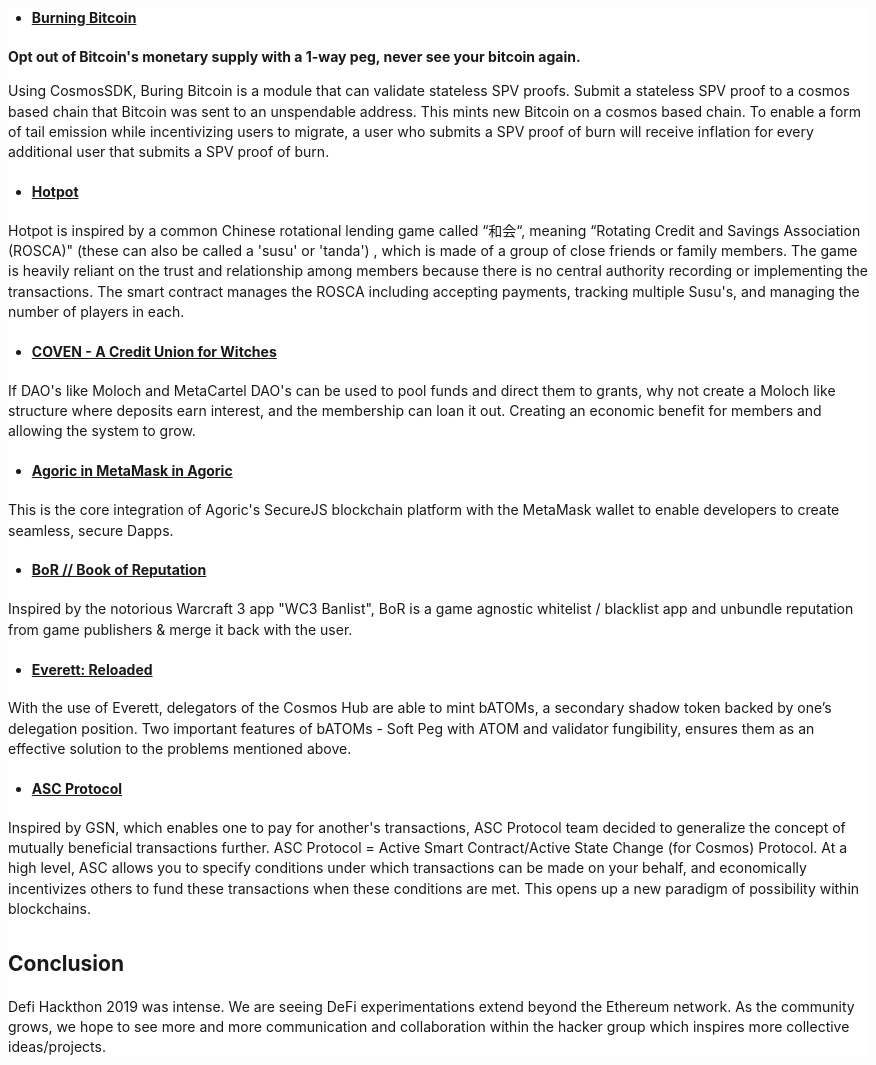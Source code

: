 * #### [Burning Bitcoin](https://devpost.com/software/burning-bitcoin)
**Opt out of Bitcoin's monetary supply with a 1-way peg, never see your bitcoin again.**

Using CosmosSDK, Buring Bitcoin is a module that can validate stateless SPV proofs. Submit a stateless SPV proof to a cosmos based chain that Bitcoin was sent to an unspendable address. This mints new Bitcoin on a cosmos based chain. To enable a form of tail emission while incentivizing users to migrate, a user who submits a SPV proof of burn will receive inflation for every additional user that submits a SPV proof of burn.

* #### [Hotpot](https://devpost.com/software/hotpot-azcu7l)
Hotpot is inspired by a common Chinese rotational lending game called “和会“, meaning “Rotating Credit and Savings Association (ROSCA)" (these can also be called a 'susu' or 'tanda') , which is made of a group of close friends or family members. The game is heavily reliant on the trust and relationship among members because there is no central authority recording or implementing the transactions. The smart contract manages the ROSCA including accepting payments, tracking multiple Susu's, and managing the number of players in each.

* #### [COVEN - A Credit Union for Witches](https://devpost.com/software/coven)
If DAO's like Moloch and MetaCartel DAO's can be used to pool funds and direct them to grants, why not create a Moloch like structure where deposits earn interest, and the membership can loan it out. Creating an economic benefit for members and allowing the system to grow.


* #### [Agoric in MetaMask in Agoric](https://devpost.com/software/agoric-in-metamask-in-agoric)
This is the core integration of Agoric's SecureJS blockchain platform with the MetaMask wallet to enable developers to create seamless, secure Dapps. 


* #### [BoR // Book of Reputation](https://devpost.com/software/bor)
Inspired by the notorious Warcraft 3 app "WC3 Banlist", BoR is a game agnostic whitelist / blacklist app and unbundle reputation from game publishers & merge it back with the user.



* #### [Everett: Reloaded](https://devpost.com/software/everett-reloaded)
With the use of Everett, delegators of the Cosmos Hub are able to mint bATOMs, a secondary shadow token backed by one’s delegation position. Two important features of bATOMs - Soft Peg with ATOM and validator fungibility, ensures them as an effective solution to the problems mentioned above.



* #### [ASC Protocol](https://devpost.com/software/asc-protocol)
Inspired by GSN, which enables one to pay for another's transactions, ASC Protocol team decided to generalize the concept of mutually beneficial transactions further. ASC Protocol = Active Smart Contract/Active State Change (for Cosmos) Protocol. At a high level, ASC allows you to specify conditions under which transactions can be made on your behalf, and economically incentivizes others to fund these transactions when these conditions are met. This opens up a new paradigm of possibility within blockchains.

## Conclusion
Defi Hackthon 2019 was intense. We are seeing DeFi experimentations extend beyond the Ethereum network. As the community grows, we hope to see more and more communication and collaboration within the hacker group which inspires more collective ideas/projects. 
